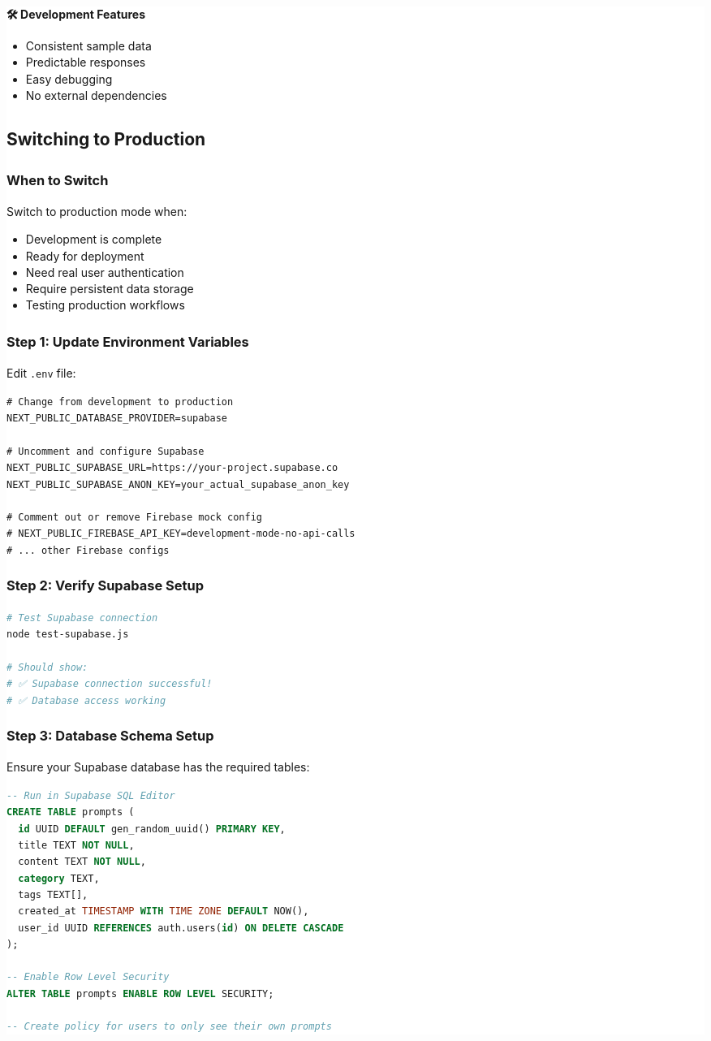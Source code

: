 #### 🛠️ **Development Features**
- Consistent sample data
- Predictable responses
- Easy debugging
- No external dependencies

## Switching to Production

### When to Switch

Switch to production mode when:
- Development is complete
- Ready for deployment
- Need real user authentication
- Require persistent data storage
- Testing production workflows

### Step 1: Update Environment Variables

Edit `.env` file:

```env
# Change from development to production
NEXT_PUBLIC_DATABASE_PROVIDER=supabase

# Uncomment and configure Supabase
NEXT_PUBLIC_SUPABASE_URL=https://your-project.supabase.co
NEXT_PUBLIC_SUPABASE_ANON_KEY=your_actual_supabase_anon_key

# Comment out or remove Firebase mock config
# NEXT_PUBLIC_FIREBASE_API_KEY=development-mode-no-api-calls
# ... other Firebase configs
```

### Step 2: Verify Supabase Setup

```bash
# Test Supabase connection
node test-supabase.js

# Should show:
# ✅ Supabase connection successful!
# ✅ Database access working
```

### Step 3: Database Schema Setup

Ensure your Supabase database has the required tables:

```sql
-- Run in Supabase SQL Editor
CREATE TABLE prompts (
  id UUID DEFAULT gen_random_uuid() PRIMARY KEY,
  title TEXT NOT NULL,
  content TEXT NOT NULL,
  category TEXT,
  tags TEXT[],
  created_at TIMESTAMP WITH TIME ZONE DEFAULT NOW(),
  user_id UUID REFERENCES auth.users(id) ON DELETE CASCADE
);

-- Enable Row Level Security
ALTER TABLE prompts ENABLE ROW LEVEL SECURITY;

-- Create policy for users to only see their own prompts
```